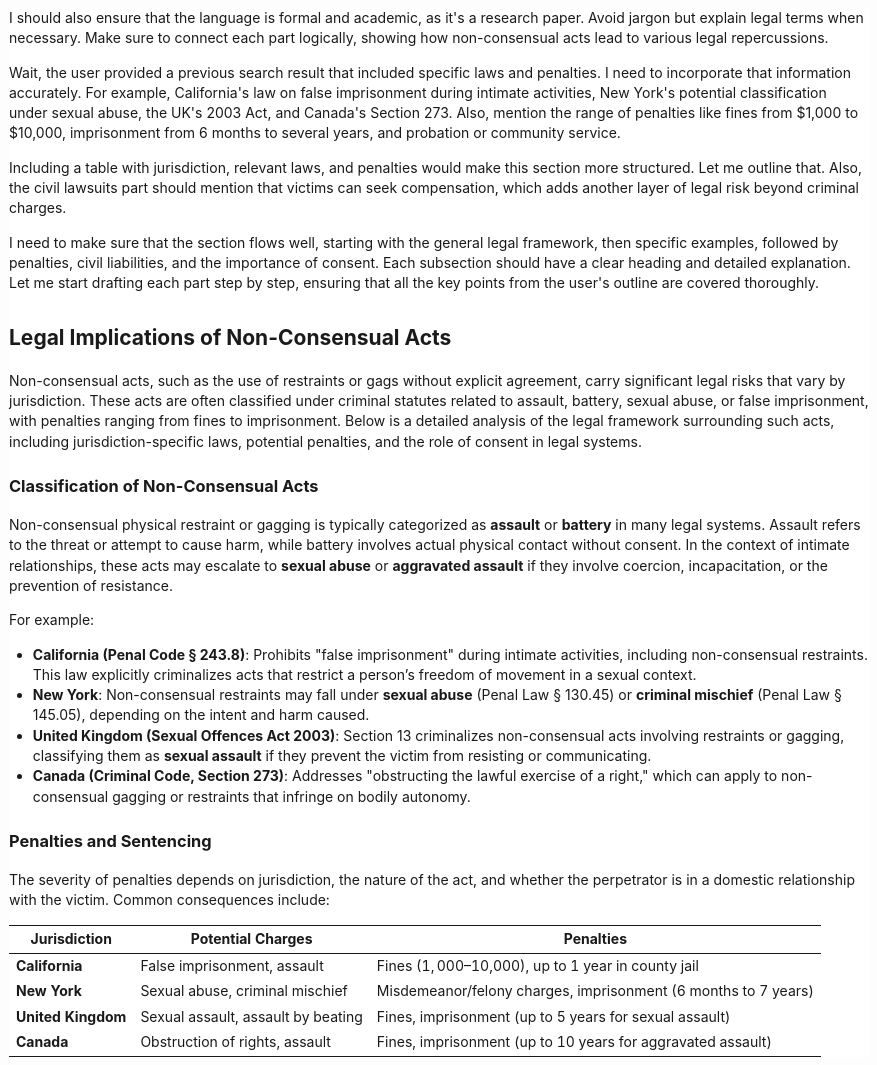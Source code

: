 I should also ensure that the language is formal and academic, as it's a research paper. Avoid jargon but explain legal terms when necessary. Make sure to connect each part logically, showing how non-consensual acts lead to various legal repercussions.

Wait, the user provided a previous search result that included specific laws and penalties. I need to incorporate that information accurately. For example, California's law on false imprisonment during intimate activities, New York's potential classification under sexual abuse, the UK's 2003 Act, and Canada's Section 273. Also, mention the range of penalties like fines from $1,000 to $10,000, imprisonment from 6 months to several years, and probation or community service.

Including a table with jurisdiction, relevant laws, and penalties would make this section more structured. Let me outline that. Also, the civil lawsuits part should mention that victims can seek compensation, which adds another layer of legal risk beyond criminal charges.

I need to make sure that the section flows well, starting with the general legal framework, then specific examples, followed by penalties, civil liabilities, and the importance of consent. Each subsection should have a clear heading and detailed explanation. Let me start drafting each part step by step, ensuring that all the key points from the user's outline are covered thoroughly.
</think>

## Legal Implications of Non-Consensual Acts  

Non-consensual acts, such as the use of restraints or gags without explicit agreement, carry significant legal risks that vary by jurisdiction. These acts are often classified under criminal statutes related to assault, battery, sexual abuse, or false imprisonment, with penalties ranging from fines to imprisonment. Below is a detailed analysis of the legal framework surrounding such acts, including jurisdiction-specific laws, potential penalties, and the role of consent in legal systems.  

### **Classification of Non-Consensual Acts**  
Non-consensual physical restraint or gagging is typically categorized as **assault** or **battery** in many legal systems. Assault refers to the threat or attempt to cause harm, while battery involves actual physical contact without consent. In the context of intimate relationships, these acts may escalate to **sexual abuse** or **aggravated assault** if they involve coercion, incapacitation, or the prevention of resistance.  

For example:  
- **California (Penal Code § 243.8)**: Prohibits "false imprisonment" during intimate activities, including non-consensual restraints. This law explicitly criminalizes acts that restrict a person’s freedom of movement in a sexual context.  
- **New York**: Non-consensual restraints may fall under **sexual abuse** (Penal Law § 130.45) or **criminal mischief** (Penal Law § 145.05), depending on the intent and harm caused.  
- **United Kingdom (Sexual Offences Act 2003)**: Section 13 criminalizes non-consensual acts involving restraints or gagging, classifying them as **sexual assault** if they prevent the victim from resisting or communicating.  
- **Canada (Criminal Code, Section 273)**: Addresses "obstructing the lawful exercise of a right," which can apply to non-consensual gagging or restraints that infringe on bodily autonomy.  

### **Penalties and Sentencing**  
The severity of penalties depends on jurisdiction, the nature of the act, and whether the perpetrator is in a domestic relationship with the victim. Common consequences include:  

| **Jurisdiction** | **Potential Charges** | **Penalties** |  
|-------------------|-----------------------|---------------|  
| **California** | False imprisonment, assault | Fines ($1,000–$10,000), up to 1 year in county jail |  
| **New York** | Sexual abuse, criminal mischief | Misdemeanor/felony charges, imprisonment (6 months to 7 years) |  
| **United Kingdom** | Sexual assault, assault by beating | Fines, imprisonment (up to 5 years for sexual assault) |  
| **Canada** | Obstruction of rights, assault | Fines, imprisonment (up to 10 years for aggravated assault) |  
